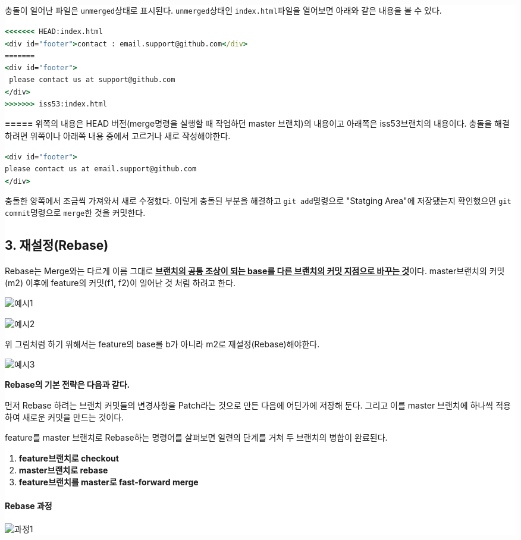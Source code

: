 충돌이 일어난 파일은 `unmerged`상태로 표시된다. `unmerged`상태인 `index.html`파일을 열어보면 아래와 같은 내용을 볼 수 있다.

```cmd
<<<<<<< HEAD:index.html
<div id="footer">contact : email.support@github.com</div>
=======
<div id="footer">
 please contact us at support@github.com
</div>
>>>>>>> iss53:index.html
```

**\=====** 위쪽의 내용은 HEAD 버전(merge명령을 실행할 때 작업하던 master 브랜치)의 내용이고 아래쪽은 iss53브랜치의 내용이다. 충돌을 해결하려면 위쪽이나 아래쪽 내용 중에서 고르거나 새로 작성해야한다.

```cmd
<div id="footer">
please contact us at email.support@github.com
</div>
```

충돌한 양쪽에서 조금씩 가져와서 새로 수정했다. 이렇게 충돌된 부분을 해결하고 `git add`명령으로 "Statging Area"에 저장됐는지 확인했으면 `git commit`명령으로 `merge`한 것을 커밋한다.



## 3. 재설정(Rebase)

Rebase는 Merge와는 다르게 이름 그대로 <u>**브랜치의 공통 조상이 되는 base를 다른 브랜치의 커밋 지점으로 바꾸는 것**</u>이다. master브랜치의 커밋(m2) 이후에 feature의 커밋(f1, f2)이 일어난 것 처럼 하려고 한다. 

![예시1](https://images.velog.io/post-images/godori/a27c8b20-b14d-11e9-a131-ff9a59280693/git-branches.png)

![예시2](https://images.velog.io/post-images/godori/bf044d70-b2d1-11e9-a332-d525eafa8638/image.png)

위 그림처럼 하기 위해서는 feature의 base를 b가 아니라 m2로 재설정(Rebase)해야한다.

![예시3](https://images.velog.io/post-images/godori/7e3849c0-b157-11e9-8bdc-2f7c5d6ac42c/image.png)



**Rebase의 기본 전략은 다음과 같다.**

먼저 Rebase 하려는 브랜치 커밋들의 변경사항을 Patch라는 것으로 만든 다음에 어딘가에 저장해 둔다. 그리고 이를 master 브랜치에 하나씩 적용하여 새로운 커밋을 만드는 것이다.

feature를 master 브랜치로 Rebase하는 명령어를 살펴보면 일련의 단계를 거쳐 두 브랜치의 병합이 완료된다.

1. **feature브랜치로 checkout**
2. **master브랜치로 rebase**
3. **feature브랜치를 master로 fast-forward merge**



#### Rebase 과정

![과정1](https://images.velog.io/post-images/godori/174abe40-b15d-11e9-a131-ff9a59280693/image.png)
